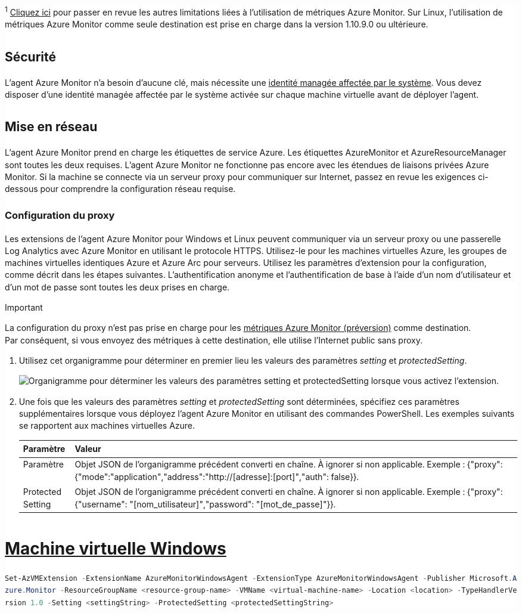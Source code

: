 <sup>1</sup> [Cliquez ici](../essentials/metrics-custom-overview.md#quotas-and-limits) pour passer en revue les autres limitations liées à l’utilisation de métriques Azure Monitor. Sur Linux, l’utilisation de métriques Azure Monitor comme seule destination est prise en charge dans la version 1.10.9.0 ou ultérieure. 

## <a name="security"></a>Sécurité
L’agent Azure Monitor n’a besoin d’aucune clé, mais nécessite une [identité managée affectée par le système](../../active-directory/managed-identities-azure-resources/qs-configure-portal-windows-vm.md#system-assigned-managed-identity). Vous devez disposer d’une identité managée affectée par le système activée sur chaque machine virtuelle avant de déployer l’agent.

## <a name="networking"></a>Mise en réseau
L’agent Azure Monitor prend en charge les étiquettes de service Azure. Les étiquettes AzureMonitor et AzureResourceManager sont toutes les deux requises. L’agent Azure Monitor ne fonctionne pas encore avec les étendues de liaisons privées Azure Monitor. Si la machine se connecte via un serveur proxy pour communiquer sur Internet, passez en revue les exigences ci-dessous pour comprendre la configuration réseau requise.

### <a name="proxy-configuration"></a>Configuration du proxy

Les extensions de l’agent Azure Monitor pour Windows et Linux peuvent communiquer via un serveur proxy ou une passerelle Log Analytics avec Azure Monitor en utilisant le protocole HTTPS. Utilisez-le pour les machines virtuelles Azure, les groupes de machines virtuelles identiques Azure et Azure Arc pour serveurs. Utilisez les paramètres d’extension pour la configuration, comme décrit dans les étapes suivantes. L’authentification anonyme et l’authentification de base à l’aide d’un nom d’utilisateur et d’un mot de passe sont toutes les deux prises en charge.

> [!IMPORTANT]
> La configuration du proxy n’est pas prise en charge pour les [métriques Azure Monitor (préversion)](../essentials/metrics-custom-overview.md) comme destination. Par conséquent, si vous envoyez des métriques à cette destination, elle utilise l’Internet public sans proxy.

1. Utilisez cet organigramme pour déterminer en premier lieu les valeurs des paramètres *setting* et *protectedSetting*.

   ![Organigramme pour déterminer les valeurs des paramètres setting et protectedSetting lorsque vous activez l’extension.](media/azure-monitor-agent-overview/proxy-flowchart.png)


2. Une fois que les valeurs des paramètres *setting* et *protectedSetting* sont déterminées, spécifiez ces paramètres supplémentaires lorsque vous déployez l’agent Azure Monitor en utilisant des commandes PowerShell. Les exemples suivants se rapportent aux machines virtuelles Azure.

    | Paramètre | Valeur |
    |:---|:---|
    | Paramètre | Objet JSON de l’organigramme précédent converti en chaîne. À ignorer si non applicable. Exemple : {"proxy":{"mode":"application","address":"http://[adresse]:[port]","auth": false}}. |
    | ProtectedSetting | Objet JSON de l’organigramme précédent converti en chaîne. À ignorer si non applicable. Exemple : {"proxy":{"username": "[nom_utilisateur]","password": "[mot_de_passe]"}}. |


# <a name="windows-vm"></a>[Machine virtuelle Windows](#tab/PowerShellWindows)
```powershell
Set-AzVMExtension -ExtensionName AzureMonitorWindowsAgent -ExtensionType AzureMonitorWindowsAgent -Publisher Microsoft.Azure.Monitor -ResourceGroupName <resource-group-name> -VMName <virtual-machine-name> -Location <location> -TypeHandlerVersion 1.0 -Setting <settingString> -ProtectedSetting <protectedSettingString>
```
